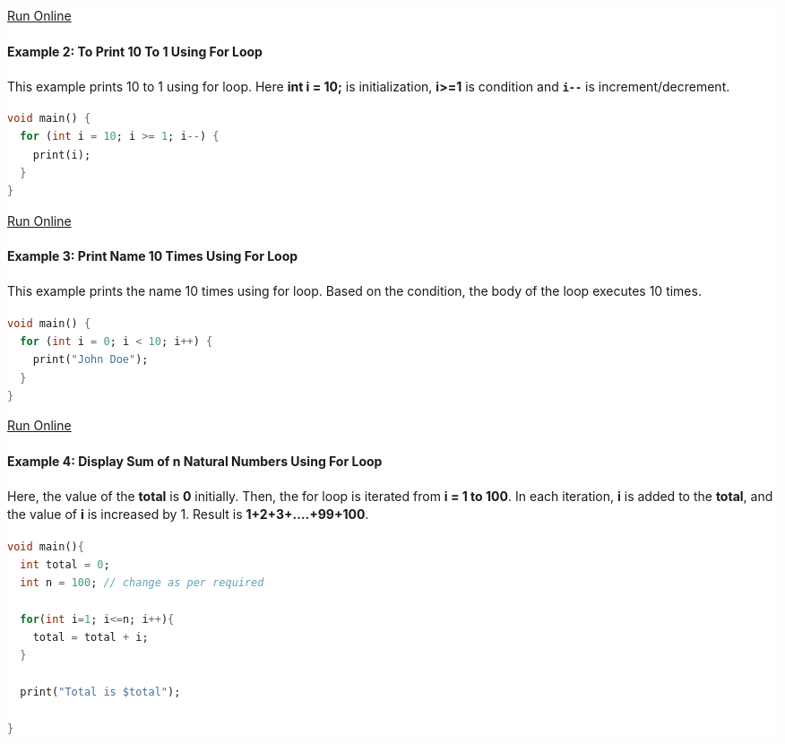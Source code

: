 
[Run Online](https://dartpad.dev/?id=264feb7ba11737142520e4b5f23351c0)

#### **Example 2: To Print 10 To 1 Using For Loop**

This example prints 10 to 1 using for loop. Here **int i = 10;** is initialization, **i>=1** is condition and **`i--`** is increment/decrement.

```dart
void main() {
  for (int i = 10; i >= 1; i--) {
    print(i);
  }
}

```


[Run Online](https://dartpad.dev/?id=f82a4a43964c0086b4aab3e5894e4194)

#### **Example 3: Print Name 10 Times Using For Loop**

This example prints the name 10 times using for loop. Based on the condition, the body of the loop executes 10 times.

```dart
void main() {
  for (int i = 0; i < 10; i++) {
    print("John Doe");
  }
}

```


[Run Online](https://dartpad.dev/?id=ee30fb7c24a66cfd219624363ceaba44)

#### **Example 4: Display Sum of n Natural Numbers Using For Loop**

Here, the value of the **total** is **0** initially. Then, the for loop is iterated from **i = 1 to 100**. In each iteration, **i** is added to the **total**, and the value of **i** is increased by 1. Result is **1+2+3+….+99+100**.

```dart
void main(){
  int total = 0;
  int n = 100; // change as per required
  
  for(int i=1; i<=n; i++){
    total = total + i;
  }
  
  print("Total is $total");
  
}

```
